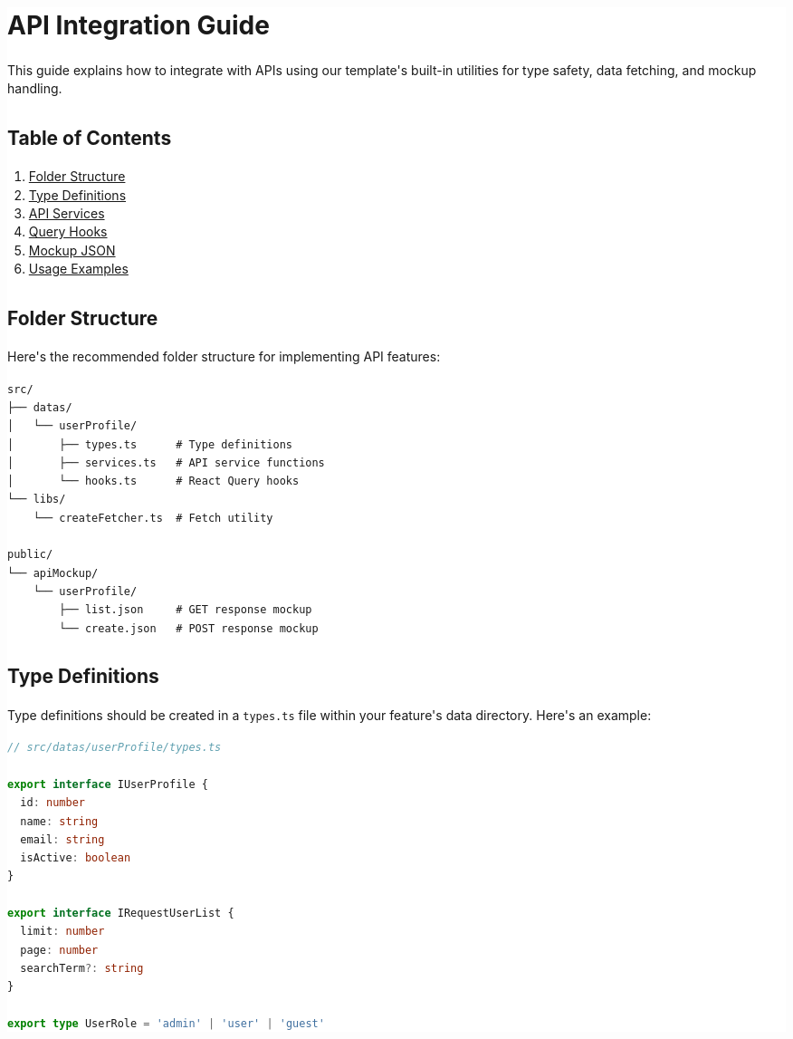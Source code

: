 # API Integration Guide

This guide explains how to integrate with APIs using our template's built-in utilities for type safety, data fetching, and mockup handling.

## Table of Contents

1. [Folder Structure](#-folder-structure)
2. [Type Definitions](#-type-definitions)
3. [API Services](#-api-services)
4. [Query Hooks](#-query-hooks)
5. [Mockup JSON](#-mockup-json)
6. [Usage Examples](#-usage-examples)

## Folder Structure

Here's the recommended folder structure for implementing API features:

```
src/
├── datas/
│   └── userProfile/
│       ├── types.ts      # Type definitions
│       ├── services.ts   # API service functions
│       └── hooks.ts      # React Query hooks
└── libs/
    └── createFetcher.ts  # Fetch utility

public/
└── apiMockup/
    └── userProfile/
        ├── list.json     # GET response mockup
        └── create.json   # POST response mockup
```

## Type Definitions

Type definitions should be created in a `types.ts` file within your feature's data directory. Here's an example:

```typescript
// src/datas/userProfile/types.ts

export interface IUserProfile {
  id: number
  name: string
  email: string
  isActive: boolean
}

export interface IRequestUserList {
  limit: number
  page: number
  searchTerm?: string
}

export type UserRole = 'admin' | 'user' | 'guest'
```
